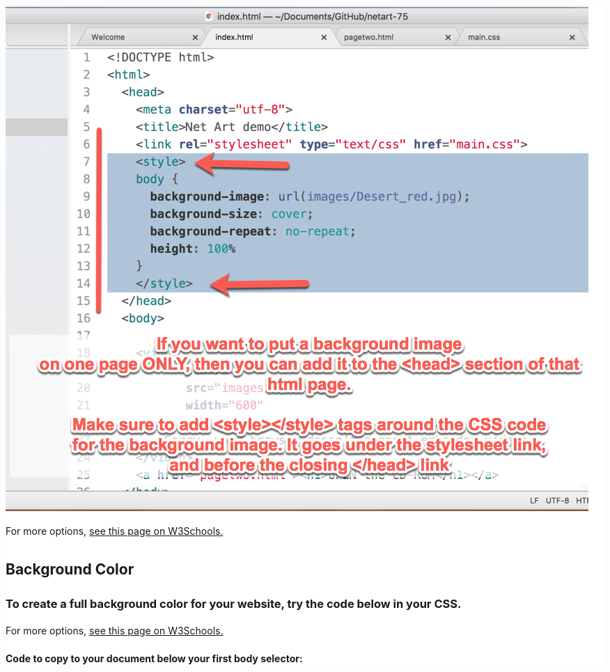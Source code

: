 ![background image](images/BackgroundCSS_1.png)

For more options, [see this page on W3Schools.](https://www.w3schools.com/cssref/pr_background-image.asp)

## Background Color
### To create a full background color for your  website, try the code below in your CSS.

For more options, [see this page on W3Schools.](https://www.w3schools.com/cssref/pr_background-color.asp)

#### **Code to copy to your document below your first body selector:**
